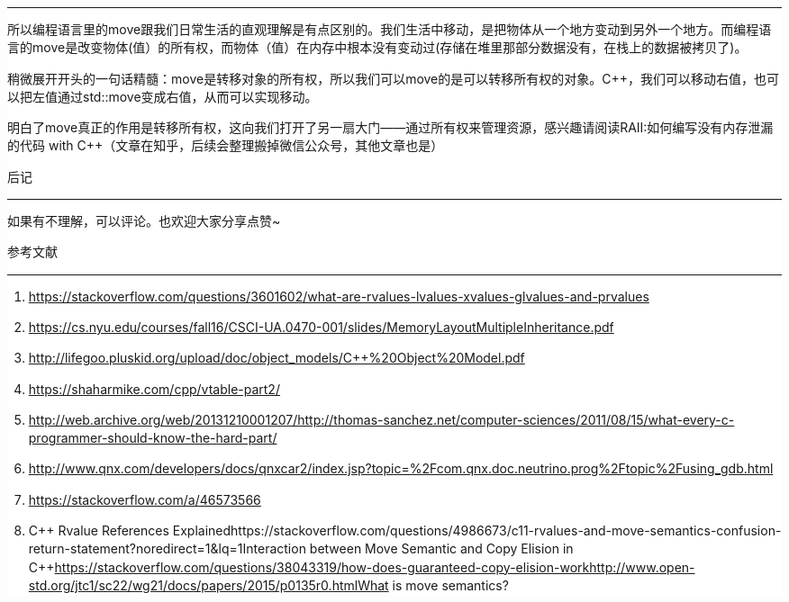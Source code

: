 
----------

所以编程语言里的move跟我们日常生活的直观理解是有点区别的。我们生活中移动，是把物体从一个地方变动到另外一个地方。而编程语言的move是改变物体(值）的所有权，而物体（值）在内存中根本没有变动过(存储在堆里那部分数据没有，在栈上的数据被拷贝了)。

  

稍微展开开头的一句话精髓：move是转移对象的所有权，所以我们可以move的是可以转移所有权的对象。C++，我们可以移动右值，也可以把左值通过std::move变成右值，从而可以实现移动。

  

明白了move真正的作用是转移所有权，这向我们打开了另一扇大门——通过所有权来管理资源，感兴趣请阅读RAII:如何编写没有内存泄漏的代码 with C++（文章在知乎，后续会整理搬掉微信公众号，其他文章也是）

后记


------

如果有不理解，可以评论。也欢迎大家分享点赞~

参考文献


--------

1.  https://stackoverflow.com/questions/3601602/what-are-rvalues-lvalues-xvalues-glvalues-and-prvalues
    
2.  https://cs.nyu.edu/courses/fall16/CSCI-UA.0470-001/slides/MemoryLayoutMultipleInheritance.pdf
    
3.  http://lifegoo.pluskid.org/upload/doc/object_models/C++%20Object%20Model.pdf
    
4.  https://shaharmike.com/cpp/vtable-part2/
    
5.  http://web.archive.org/web/20131210001207/http://thomas-sanchez.net/computer-sciences/2011/08/15/what-every-c-programmer-should-know-the-hard-part/
    
6.  http://www.qnx.com/developers/docs/qnxcar2/index.jsp?topic=%2Fcom.qnx.doc.neutrino.prog%2Ftopic%2Fusing_gdb.html
    
7.  https://stackoverflow.com/a/46573566
    
8.  C++ Rvalue References Explainedhttps://stackoverflow.com/questions/4986673/c11-rvalues-and-move-semantics-confusion-return-statement?noredirect=1&lq=1Interaction between Move Semantic and Copy Elision in C++https://stackoverflow.com/questions/38043319/how-does-guaranteed-copy-elision-workhttp://www.open-std.org/jtc1/sc22/wg21/docs/papers/2015/p0135r0.htmlWhat is move semantics?